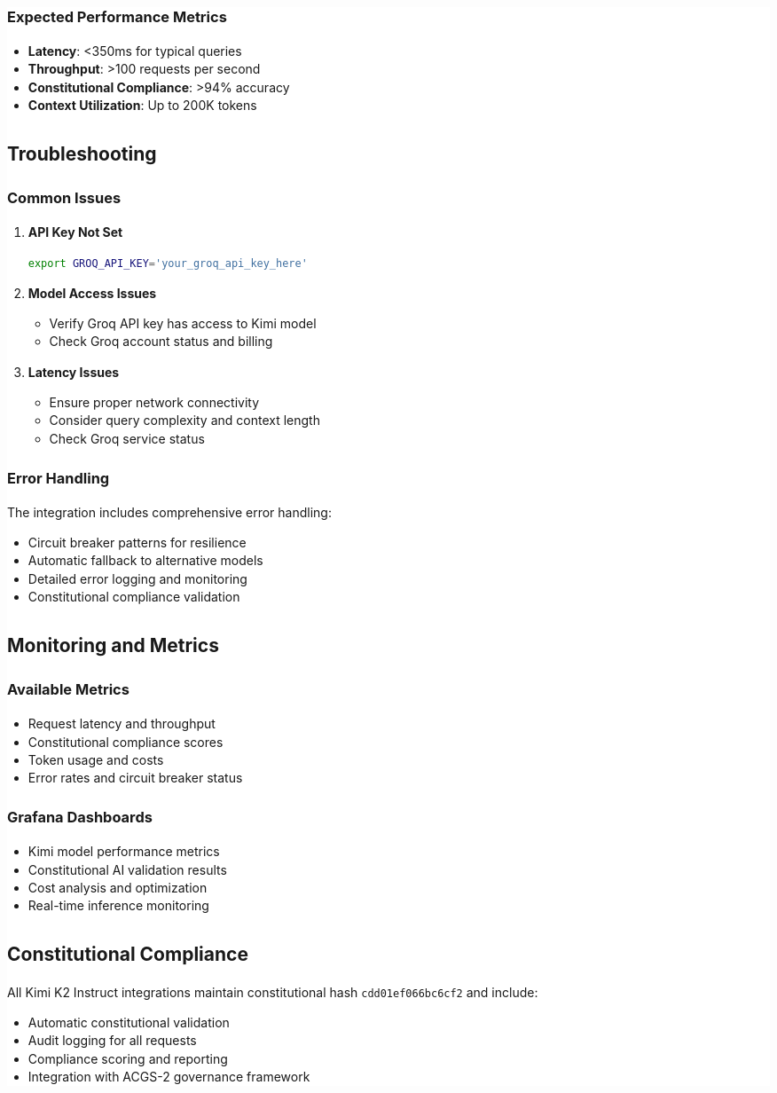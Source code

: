 ### Expected Performance Metrics
- **Latency**: <350ms for typical queries
- **Throughput**: >100 requests per second
- **Constitutional Compliance**: >94% accuracy
- **Context Utilization**: Up to 200K tokens

## Troubleshooting

### Common Issues

1. **API Key Not Set**
   ```bash
   export GROQ_API_KEY='your_groq_api_key_here'
   ```

2. **Model Access Issues**
   - Verify Groq API key has access to Kimi model
   - Check Groq account status and billing

3. **Latency Issues**
   - Ensure proper network connectivity
   - Consider query complexity and context length
   - Check Groq service status

### Error Handling

The integration includes comprehensive error handling:
- Circuit breaker patterns for resilience
- Automatic fallback to alternative models
- Detailed error logging and monitoring
- Constitutional compliance validation

## Monitoring and Metrics

### Available Metrics
- Request latency and throughput
- Constitutional compliance scores
- Token usage and costs
- Error rates and circuit breaker status

### Grafana Dashboards
- Kimi model performance metrics
- Constitutional AI validation results
- Cost analysis and optimization
- Real-time inference monitoring

## Constitutional Compliance

All Kimi K2 Instruct integrations maintain constitutional hash `cdd01ef066bc6cf2` and include:
- Automatic constitutional validation
- Audit logging for all requests
- Compliance scoring and reporting
- Integration with ACGS-2 governance framework

